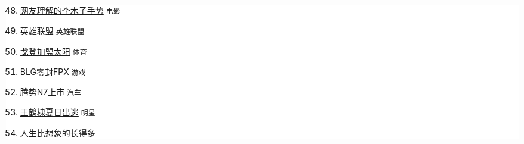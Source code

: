 48. [网友理解的李木子手势](https://m.weibo.cn/search?containerid=100103type%3D1%26t%3D10%26q%3D%23%E7%BD%91%E5%8F%8B%E7%90%86%E8%A7%A3%E7%9A%84%E6%9D%8E%E6%9C%A8%E5%AD%90%E6%89%8B%E5%8A%BF%23&stream_entry_id=31&isnewpage=1&extparam=seat%3D1%26pos%3D46%26filter_type%3Drealtimehot%26c_type%3D31%26dgr%3D2%26cate%3D5001%26realpos%3D47%26flag%3D0%26stream_entry_id%3D31%26lcate%3D5001%26q%3D%2523%25E7%25BD%2591%25E5%258F%258B%25E7%2590%2586%25E8%25A7%25A3%25E7%259A%2584%25E6%259D%258E%25E6%259C%25A8%25E5%25AD%2590%25E6%2589%258B%25E5%258A%25BF%2523%26band_rank%3D47%26display_time%3D1688355454%26pre_seqid%3D1688355454300027343117&luicode=10000011&lfid=106003type%3D25%26t%3D3%26disable_hot%3D1%26filter_type%3Drealtimehot) `电影` 

49. [英雄联盟](https://m.weibo.cn/search?containerid=100103type%3D1%26t%3D10%26q%3D%E8%8B%B1%E9%9B%84%E8%81%94%E7%9B%9F&stream_entry_id=31&isnewpage=1&extparam=seat%3D1%26pos%3D47%26filter_type%3Drealtimehot%26c_type%3D31%26dgr%3D2%26cate%3D5001%26realpos%3D48%26flag%3D0%26stream_entry_id%3D31%26lcate%3D5001%26q%3D%25E8%258B%25B1%25E9%259B%2584%25E8%2581%2594%25E7%259B%259F%26band_rank%3D48%26display_time%3D1688355454%26pre_seqid%3D1688355454300027343117&luicode=10000011&lfid=106003type%3D25%26t%3D3%26disable_hot%3D1%26filter_type%3Drealtimehot) `英雄联盟` 

50. [戈登加盟太阳](https://m.weibo.cn/search?containerid=100103type%3D1%26t%3D10%26q%3D%23%E6%88%88%E7%99%BB%E5%8A%A0%E7%9B%9F%E5%A4%AA%E9%98%B3%23&stream_entry_id=31&isnewpage=1&extparam=seat%3D1%26pos%3D48%26filter_type%3Drealtimehot%26c_type%3D31%26dgr%3D2%26cate%3D5001%26realpos%3D49%26flag%3D0%26stream_entry_id%3D31%26lcate%3D5001%26q%3D%2523%25E6%2588%2588%25E7%2599%25BB%25E5%258A%25A0%25E7%259B%259F%25E5%25A4%25AA%25E9%2598%25B3%2523%26band_rank%3D49%26display_time%3D1688355454%26pre_seqid%3D1688355454300027343117&luicode=10000011&lfid=106003type%3D25%26t%3D3%26disable_hot%3D1%26filter_type%3Drealtimehot) `体育` 

51. [BLG零封FPX](https://m.weibo.cn/search?containerid=100103type%3D1%26t%3D10%26q%3D%23BLG%E9%9B%B6%E5%B0%81FPX%23&stream_entry_id=31&isnewpage=1&extparam=seat%3D1%26pos%3D49%26filter_type%3Drealtimehot%26c_type%3D31%26dgr%3D2%26cate%3D5001%26realpos%3D50%26flag%3D1%26stream_entry_id%3D31%26lcate%3D5001%26q%3D%2523BLG%25E9%259B%25B6%25E5%25B0%2581FPX%2523%26band_rank%3D50%26display_time%3D1688355454%26pre_seqid%3D1688355454300027343117&luicode=10000011&lfid=106003type%3D25%26t%3D3%26disable_hot%3D1%26filter_type%3Drealtimehot) `游戏` 

52. [腾势N7上市](https://m.weibo.cn/search?containerid=100103type%3D1%26t%3D10%26q%3D%23%E8%85%BE%E5%8A%BFN7%E4%B8%8A%E5%B8%82%23&stream_entry_id=31&isnewpage=1&extparam=seat%3D1%26pos%3D3%26topic_ad%3D1%26c_type%3D31%26cate%3D5001%26band_rank%3D4%26dgr%3D1%26lcate%3D5001%26is_ad_pos%3D1%26adid%3D195269%26q%3D%2523%25E8%2585%25BE%25E5%258A%25BFN7%25E4%25B8%258A%25E5%25B8%2582%2523%26stream_entry_id%3D31%26filter_type%3Drealtimehot%26display_time%3D1688355381%26pre_seqid%3D16883553815630645758&luicode=10000011&lfid=106003type%3D25%26t%3D3%26disable_hot%3D1%26filter_type%3Drealtimehot) `汽车` 

53. [王鹤棣夏日出逃](https://m.weibo.cn/search?containerid=100103type%3D1%26t%3D10%26q%3D%23%E7%8E%8B%E9%B9%A4%E6%A3%A3%E5%A4%8F%E6%97%A5%E5%87%BA%E9%80%83%23&stream_entry_id=31&isnewpage=1&extparam=seat%3D1%26pos%3D6%26dgr%3D0%26stream_entry_id%3D31%26filter_type%3Drealtimehot%26adid%3D195180%26topic_ad%3D1%26is_ad_pos%3D1%26lcate%3D5001%26band_rank%3D7%26q%3D%2523%25E7%258E%258B%25E9%25B9%25A4%25E6%25A3%25A3%25E5%25A4%258F%25E6%2597%25A5%25E5%2587%25BA%25E9%2580%2583%2523%26c_type%3D31%26cate%3D5001%26display_time%3D1688355298%26pre_seqid%3D168835529858901842145&luicode=10000011&lfid=106003type%3D25%26t%3D3%26disable_hot%3D1%26filter_type%3Drealtimehot) `明星` 

54. [人生比想象的长得多](https://m.weibo.cn/search?containerid=100103type%3D1%26t%3D10%26q%3D%E4%BA%BA%E7%94%9F%E6%AF%94%E6%83%B3%E8%B1%A1%E7%9A%84%E9%95%BF%E5%BE%97%E5%A4%9A&stream_entry_id=31&isnewpage=1&extparam=seat%3D1%26pos%3D45%26realpos%3D46%26dgr%3D0%26lcate%3D5001%26stream_entry_id%3D31%26flag%3D1%26band_rank%3D46%26c_type%3D31%26q%3D%25E4%25BA%25BA%25E7%2594%259F%25E6%25AF%2594%25E6%2583%25B3%25E8%25B1%25A1%25E7%259A%2584%25E9%2595%25BF%25E5%25BE%2597%25E5%25A4%259A%26cate%3D5001%26filter_type%3Drealtimehot%26display_time%3D1688355088%26pre_seqid%3D1688355087994922668205&luicode=10000011&lfid=106003type%3D25%26t%3D3%26disable_hot%3D1%26filter_type%3Drealtimehot)  
